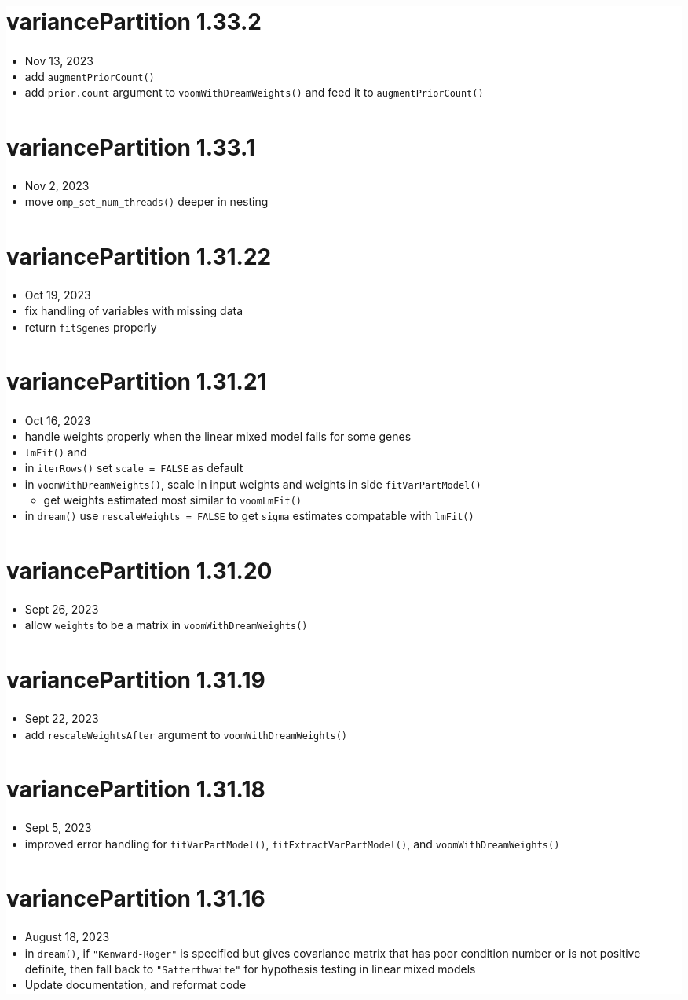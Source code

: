 # variancePartition 1.33.2
 - Nov 13, 2023
 - add `augmentPriorCount()`
 - add `prior.count` argument to `voomWithDreamWeights()` and feed it to `augmentPriorCount()`

# variancePartition 1.33.1
 - Nov 2, 2023
 - move `omp_set_num_threads()` deeper in nesting

# variancePartition 1.31.22
 - Oct 19, 2023
 - fix handling of variables with missing data
 - return `fit$genes` properly

# variancePartition 1.31.21
 - Oct 16, 2023
 - handle weights properly when the linear mixed model fails for some genes
 - `lmFit()` and 
  - in `iterRows()` set `scale = FALSE` as default
  - in `voomWithDreamWeights()`, scale in input weights and weights in side `fitVarPartModel()`
    - get weights estimated most similar to `voomLmFit()`
  - in `dream()` use `rescaleWeights = FALSE` to get `sigma` estimates compatable with `lmFit()`

# variancePartition 1.31.20
 - Sept 26, 2023
 - allow `weights` to be a matrix in `voomWithDreamWeights()`

# variancePartition 1.31.19
 - Sept 22, 2023
 - add `rescaleWeightsAfter` argument to `voomWithDreamWeights()`

# variancePartition 1.31.18
 - Sept 5, 2023
 - improved error handling for `fitVarPartModel()`, `fitExtractVarPartModel()`, and `voomWithDreamWeights()`

# variancePartition 1.31.16
 - August 18, 2023
 - in `dream()`, if `"Kenward-Roger"` is specified but gives covariance matrix that has poor condition number or is not positive definite, then fall back to `"Satterthwaite"` for hypothesis testing in linear mixed models
 - Update documentation, and reformat code
